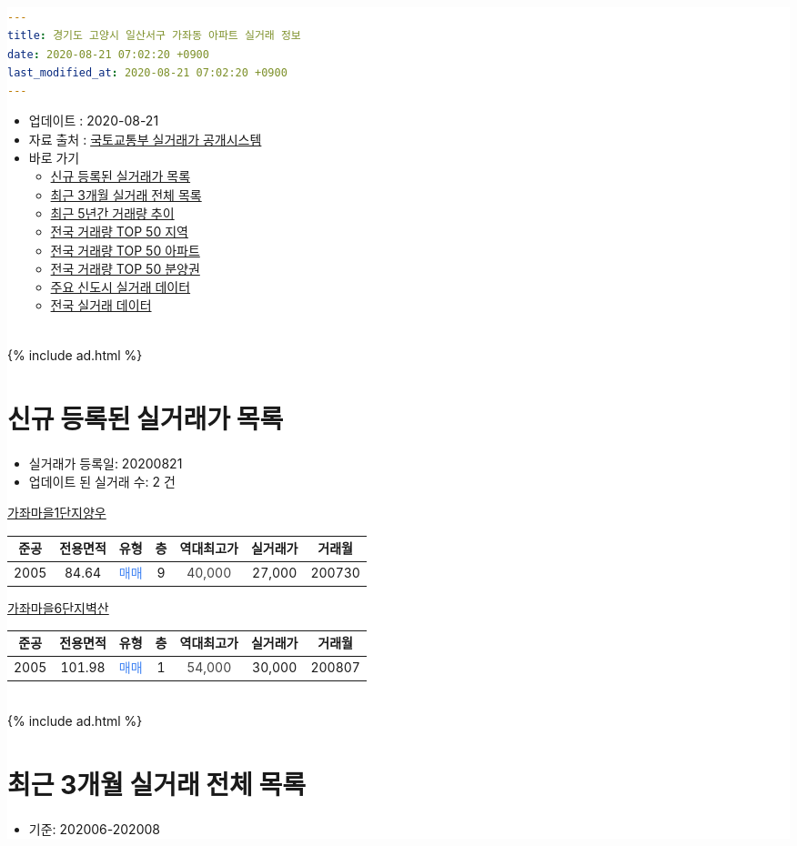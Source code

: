 ```yaml
---
title: 경기도 고양시 일산서구 가좌동 아파트 실거래 정보
date: 2020-08-21 07:02:20 +0900
last_modified_at: 2020-08-21 07:02:20 +0900
---
```


* 업데이트 : 2020-08-21
* 자료 출처 : [국토교통부 실거래가 공개시스템](http://rt.molit.go.kr)
* 바로 가기
    * [신규 등록된 실거래가 목록](#신규-등록된-실거래가-목록)
    * [최근 3개월 실거래 전체 목록](#최근-3개월-실거래-전체-목록)
    * [최근 5년간 거래량 추이](#최근-5년간-거래량-추이)
    * [전국 거래량 TOP 50 지역](https://inasie.github.io/apt-trade-info/최근-3개월-전국에서-가장-거래가-많이-발생한-지역)
    * [전국 거래량 TOP 50 아파트](https://inasie.github.io/apt-trade-info/최근-3개월-전국에서-가장-거래가-많이-발생한-아파트)
    * [전국 거래량 TOP 50 분양권](https://inasie.github.io/apt-trade-info/최근-3개월-전국에서-가장-거래가-많이-발생한-분양권)
    * [주요 신도시 실거래 데이터](https://inasie.github.io/apt-trade-info/주요-신도시)
    * [전국 실거래 데이터](https://inasie.github.io/apt-trade-info/전국)
<br>
{% include ad.html %}
<br>

# 신규 등록된 실거래가 목록
* 실거래가 등록일: 20200821
* 업데이트 된 실거래 수: 2 건


[가좌마을1단지양우](https://search.naver.com/search.naver?query=%EA%B2%BD%EA%B8%B0%EB%8F%84+%EA%B3%A0%EC%96%91%EC%8B%9C+%EC%9D%BC%EC%82%B0%EC%84%9C%EA%B5%AC+%EA%B0%80%EC%A2%8C%EB%8F%99+%EA%B0%80%EC%A2%8C%EB%A7%88%EC%9D%841%EB%8B%A8%EC%A7%80%EC%96%91%EC%9A%B0)

|준공|전용면적|유형|층|역대최고가|실거래가|거래월|
|:---:|:---:|:---:|:---:|:---:|:---:|:---:|
|2005|84.64|<span style="color:#4285f3">매매</span>|9|<span style="color:#444444">40,000</span>|27,000|200730|

[가좌마을6단지벽산](https://search.naver.com/search.naver?query=%EA%B2%BD%EA%B8%B0%EB%8F%84+%EA%B3%A0%EC%96%91%EC%8B%9C+%EC%9D%BC%EC%82%B0%EC%84%9C%EA%B5%AC+%EA%B0%80%EC%A2%8C%EB%8F%99+%EA%B0%80%EC%A2%8C%EB%A7%88%EC%9D%846%EB%8B%A8%EC%A7%80%EB%B2%BD%EC%82%B0)

|준공|전용면적|유형|층|역대최고가|실거래가|거래월|
|:---:|:---:|:---:|:---:|:---:|:---:|:---:|
|2005|101.98|<span style="color:#4285f3">매매</span>|1|<span style="color:#444444">54,000</span>|30,000|200807|


<br>
{% include ad.html %}
<br>

# 최근 3개월 실거래 전체 목록
* 기준: 202006-202008
